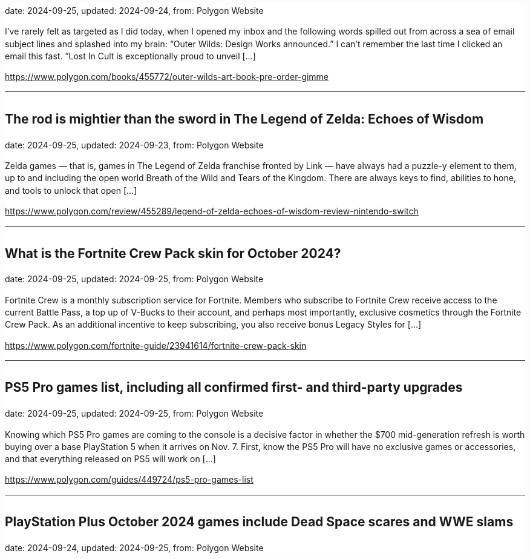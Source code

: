 date: 2024-09-25, updated: 2024-09-24, from: Polygon Website

I’ve rarely felt as targeted as I did today, when I opened my inbox and the following words spilled out from across a sea of email subject lines and splashed into my brain: “Outer Wilds: Design Works announced.” I can’t remember the last time I clicked an email this fast. “Lost In Cult is exceptionally proud to unveil [&#8230;] 

<https://www.polygon.com/books/455772/outer-wilds-art-book-pre-order-gimme>

---

## The rod is mightier than the sword in The Legend of Zelda: Echoes of Wisdom

date: 2024-09-25, updated: 2024-09-23, from: Polygon Website

Zelda games — that is, games in The Legend of Zelda franchise fronted by Link — have always had a puzzle-y element to them, up to and including the open world Breath of the Wild and Tears of the Kingdom. There are always keys to find, abilities to hone, and tools to unlock that open [&#8230;] 

<https://www.polygon.com/review/455289/legend-of-zelda-echoes-of-wisdom-review-nintendo-switch>

---

## What is the Fortnite Crew Pack skin for October 2024?

date: 2024-09-25, updated: 2024-09-25, from: Polygon Website

Fortnite Crew is a monthly subscription service for Fortnite. Members who subscribe to Fortnite Crew receive access to the current Battle Pass, a top up of V-Bucks to their account, and perhaps most importantly, exclusive cosmetics through the Fortnite Crew Pack. As an additional incentive to keep subscribing, you also receive bonus Legacy Styles for [&#8230;] 

<https://www.polygon.com/fortnite-guide/23941614/fortnite-crew-pack-skin>

---

## PS5 Pro games list, including all confirmed first- and third-party upgrades

date: 2024-09-25, updated: 2024-09-25, from: Polygon Website

Knowing which PS5 Pro games are coming to the console is a decisive factor in whether the $700 mid-generation refresh is worth buying over a base PlayStation 5 when it arrives on Nov. 7. First, know the PS5 Pro will have no exclusive games or accessories, and that everything released on PS5 will work on [&#8230;] 

<https://www.polygon.com/guides/449724/ps5-pro-games-list>

---

## PlayStation Plus October 2024 games include Dead Space scares and WWE slams

date: 2024-09-24, updated: 2024-09-25, from: Polygon Website

